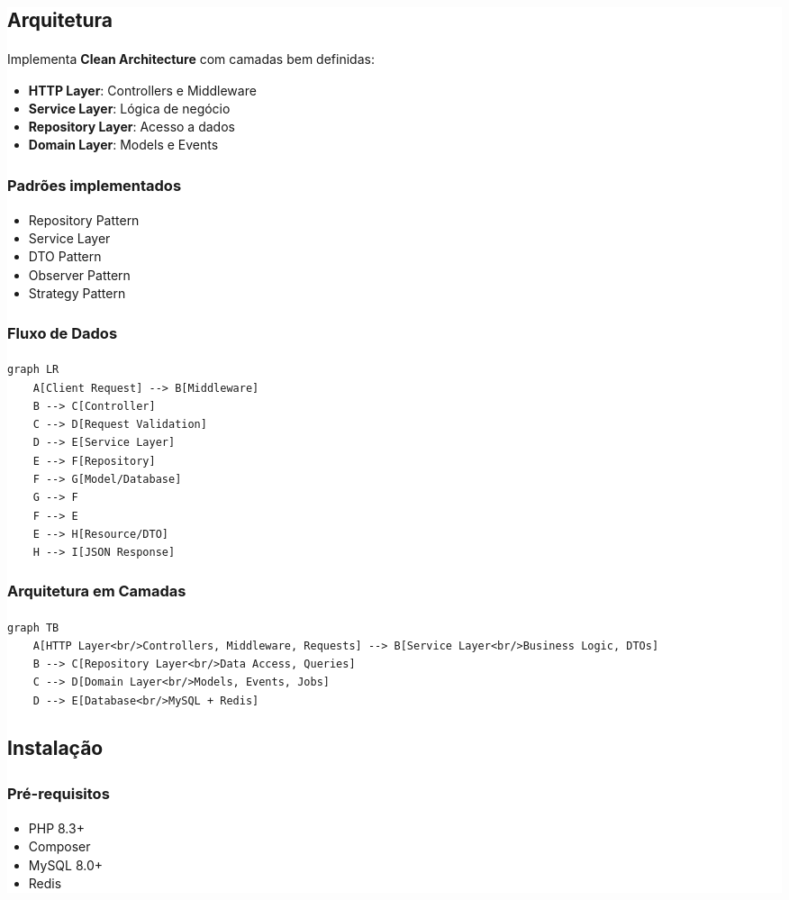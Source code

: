 ## Arquitetura

Implementa **Clean Architecture** com camadas bem definidas:

- **HTTP Layer**: Controllers e Middleware
- **Service Layer**: Lógica de negócio
- **Repository Layer**: Acesso a dados
- **Domain Layer**: Models e Events

### Padrões implementados
- Repository Pattern
- Service Layer  
- DTO Pattern
- Observer Pattern
- Strategy Pattern

### Fluxo de Dados

```mermaid
graph LR
    A[Client Request] --> B[Middleware]
    B --> C[Controller]
    C --> D[Request Validation]
    D --> E[Service Layer]
    E --> F[Repository]
    F --> G[Model/Database]
    G --> F
    F --> E
    E --> H[Resource/DTO]
    H --> I[JSON Response]
```

### Arquitetura em Camadas

```mermaid
graph TB
    A[HTTP Layer<br/>Controllers, Middleware, Requests] --> B[Service Layer<br/>Business Logic, DTOs]
    B --> C[Repository Layer<br/>Data Access, Queries]
    C --> D[Domain Layer<br/>Models, Events, Jobs]
    D --> E[Database<br/>MySQL + Redis]
```

## Instalação

### Pré-requisitos
- PHP 8.3+
- Composer
- MySQL 8.0+
- Redis
